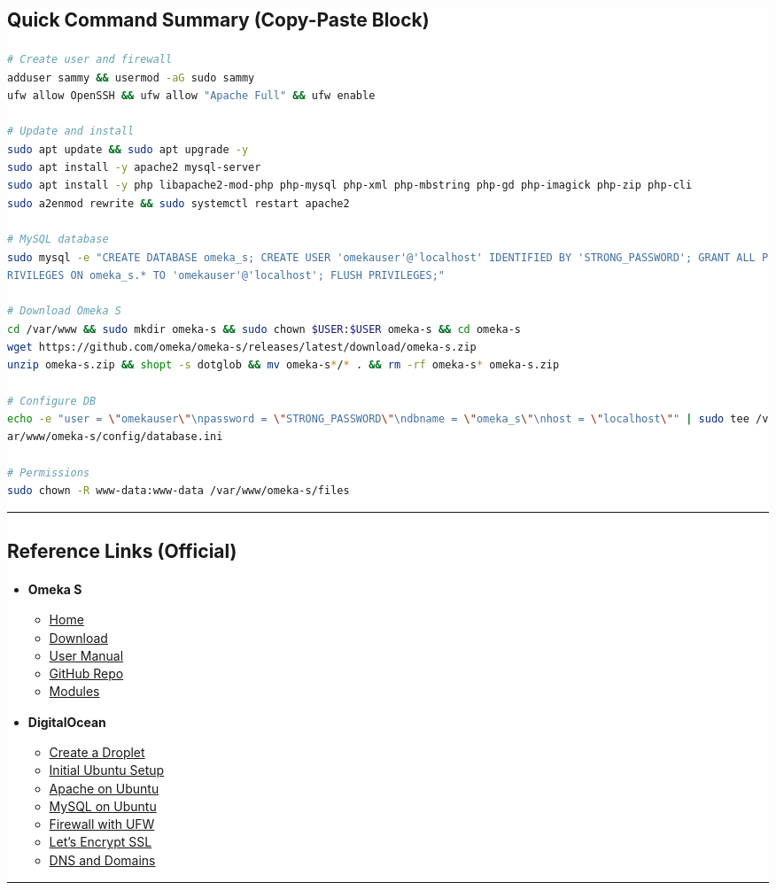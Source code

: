 
## Quick Command Summary (Copy-Paste Block)

```bash
# Create user and firewall
adduser sammy && usermod -aG sudo sammy
ufw allow OpenSSH && ufw allow "Apache Full" && ufw enable

# Update and install
sudo apt update && sudo apt upgrade -y
sudo apt install -y apache2 mysql-server
sudo apt install -y php libapache2-mod-php php-mysql php-xml php-mbstring php-gd php-imagick php-zip php-cli
sudo a2enmod rewrite && sudo systemctl restart apache2

# MySQL database
sudo mysql -e "CREATE DATABASE omeka_s; CREATE USER 'omekauser'@'localhost' IDENTIFIED BY 'STRONG_PASSWORD'; GRANT ALL PRIVILEGES ON omeka_s.* TO 'omekauser'@'localhost'; FLUSH PRIVILEGES;"

# Download Omeka S
cd /var/www && sudo mkdir omeka-s && sudo chown $USER:$USER omeka-s && cd omeka-s
wget https://github.com/omeka/omeka-s/releases/latest/download/omeka-s.zip
unzip omeka-s.zip && shopt -s dotglob && mv omeka-s*/* . && rm -rf omeka-s* omeka-s.zip

# Configure DB
echo -e "user = \"omekauser\"\npassword = \"STRONG_PASSWORD\"\ndbname = \"omeka_s\"\nhost = \"localhost\"" | sudo tee /var/www/omeka-s/config/database.ini

# Permissions
sudo chown -R www-data:www-data /var/www/omeka-s/files
```

---

## Reference Links (Official)

- **Omeka S**
  - [Home](https://omeka.org/s/)  
  - [Download](https://omeka.org/s/download/)  
  - [User Manual](https://omeka.org/s/docs/user-manual/install/)  
  - [GitHub Repo](https://github.com/omeka/omeka-s)  
  - [Modules](https://omeka.org/s/modules/)

- **DigitalOcean**
  - [Create a Droplet](https://docs.digitalocean.com/products/droplets/how-to/create/)  
  - [Initial Ubuntu Setup](https://www.digitalocean.com/community/tutorials/initial-server-setup-with-ubuntu)  
  - [Apache on Ubuntu](https://www.digitalocean.com/community/tutorials/how-to-install-the-apache-web-server-on-ubuntu-22-04)  
  - [MySQL on Ubuntu](https://www.digitalocean.com/community/tutorials/how-to-install-mysql-on-ubuntu-20-04)  
  - [Firewall with UFW](https://www.digitalocean.com/community/tutorials/how-to-set-up-a-firewall-with-ufw-on-ubuntu)  
  - [Let’s Encrypt SSL](https://www.digitalocean.com/community/tutorials/how-to-secure-apache-with-let-s-encrypt-on-ubuntu)  
  - [DNS and Domains](https://docs.digitalocean.com/products/networking/dns/getting-started/dns-registrars/)

---